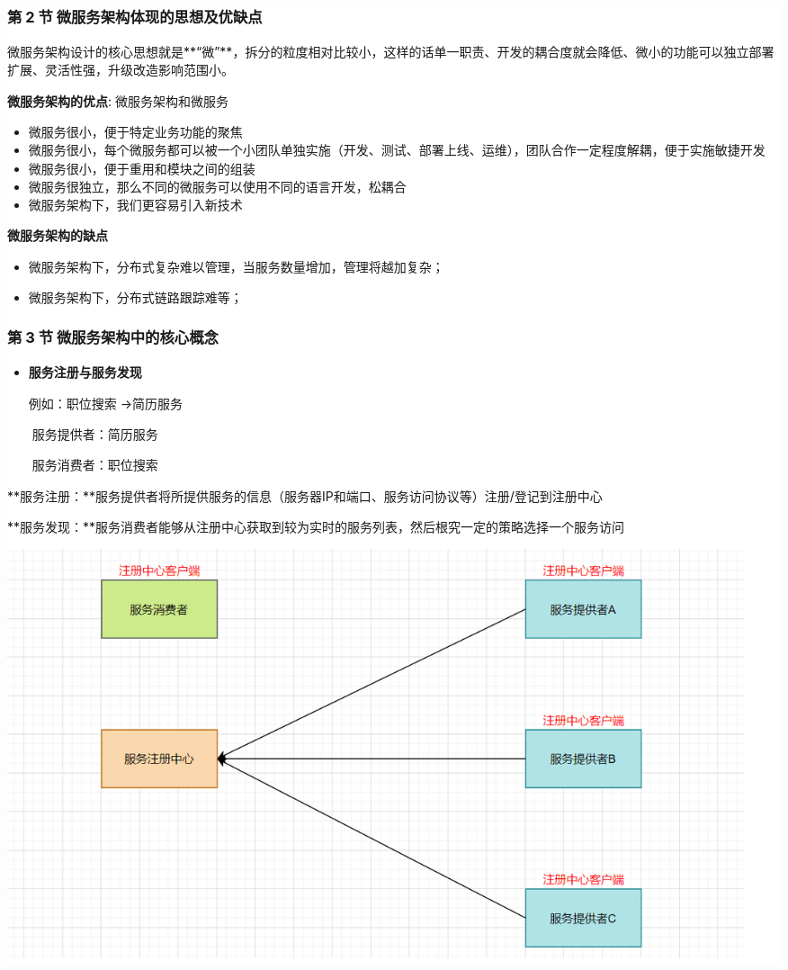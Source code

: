 

### 第 2 节 微服务架构体现的思想及优缺点

​		微服务架构设计的核心思想就是**“微”**，拆分的粒度相对比较小，这样的话单一职责、开发的耦合度就会降低、微小的功能可以独立部署扩展、灵活性强，升级改造影响范围小。

**微服务架构的优点**:   微服务架构和微服务

* 微服务很小，便于特定业务功能的聚焦
* 微服务很小，每个微服务都可以被一个小团队单独实施（开发、测试、部署上线、运维），团队合作一定程度解耦，便于实施敏捷开发
* 微服务很小，便于重用和模块之间的组装
* 微服务很独立，那么不同的微服务可以使用不同的语言开发，松耦合
* 微服务架构下，我们更容易引入新技术

  

**微服务架构的缺点**

* 微服务架构下，分布式复杂难以管理，当服务数量增加，管理将越加复杂；

* 微服务架构下，分布式链路跟踪难等；

  

### 第 3 节 微服务架构中的核心概念

* **服务注册与服务发现**

  例如：职位搜索 ->简历服务

  ​	服务提供者：简历服务

  ​	服务消费者：职位搜索

​		**服务注册：**服务提供者将所提供服务的信息（服务器IP和端口、服务访问协议等）注册/登记到注册中心

​		**服务发现：**服务消费者能够从注册中心获取到较为实时的服务列表，然后根究一定的策略选择一个服务访问

<img src="Spring Cloud微服务讲义.assets\image-20200921121002811.png" alt="image-20200921121002811" style="zoom:80%;" />

